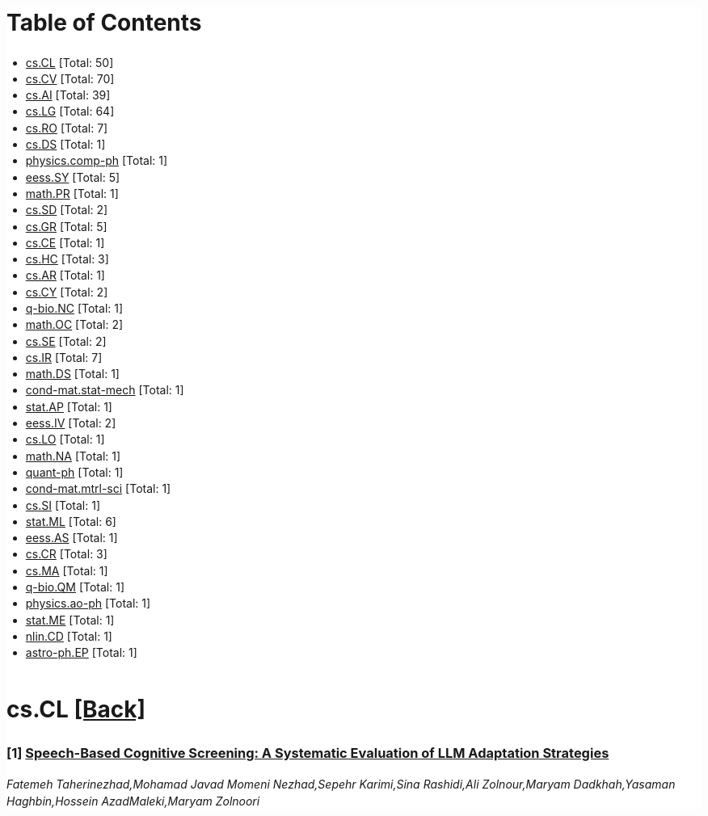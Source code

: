 <div id=toc></div>

# Table of Contents

- [cs.CL](#cs.CL) [Total: 50]
- [cs.CV](#cs.CV) [Total: 70]
- [cs.AI](#cs.AI) [Total: 39]
- [cs.LG](#cs.LG) [Total: 64]
- [cs.RO](#cs.RO) [Total: 7]
- [cs.DS](#cs.DS) [Total: 1]
- [physics.comp-ph](#physics.comp-ph) [Total: 1]
- [eess.SY](#eess.SY) [Total: 5]
- [math.PR](#math.PR) [Total: 1]
- [cs.SD](#cs.SD) [Total: 2]
- [cs.GR](#cs.GR) [Total: 5]
- [cs.CE](#cs.CE) [Total: 1]
- [cs.HC](#cs.HC) [Total: 3]
- [cs.AR](#cs.AR) [Total: 1]
- [cs.CY](#cs.CY) [Total: 2]
- [q-bio.NC](#q-bio.NC) [Total: 1]
- [math.OC](#math.OC) [Total: 2]
- [cs.SE](#cs.SE) [Total: 2]
- [cs.IR](#cs.IR) [Total: 7]
- [math.DS](#math.DS) [Total: 1]
- [cond-mat.stat-mech](#cond-mat.stat-mech) [Total: 1]
- [stat.AP](#stat.AP) [Total: 1]
- [eess.IV](#eess.IV) [Total: 2]
- [cs.LO](#cs.LO) [Total: 1]
- [math.NA](#math.NA) [Total: 1]
- [quant-ph](#quant-ph) [Total: 1]
- [cond-mat.mtrl-sci](#cond-mat.mtrl-sci) [Total: 1]
- [cs.SI](#cs.SI) [Total: 1]
- [stat.ML](#stat.ML) [Total: 6]
- [eess.AS](#eess.AS) [Total: 1]
- [cs.CR](#cs.CR) [Total: 3]
- [cs.MA](#cs.MA) [Total: 1]
- [q-bio.QM](#q-bio.QM) [Total: 1]
- [physics.ao-ph](#physics.ao-ph) [Total: 1]
- [stat.ME](#stat.ME) [Total: 1]
- [nlin.CD](#nlin.CD) [Total: 1]
- [astro-ph.EP](#astro-ph.EP) [Total: 1]


<div id='cs.CL'></div>

# cs.CL [[Back]](#toc)

### [1] [Speech-Based Cognitive Screening: A Systematic Evaluation of LLM Adaptation Strategies](https://arxiv.org/abs/2509.03525)
*Fatemeh Taherinezhad,Mohamad Javad Momeni Nezhad,Sepehr Karimi,Sina Rashidi,Ali Zolnour,Maryam Dadkhah,Yasaman Haghbin,Hossein AzadMaleki,Maryam Zolnoori*
